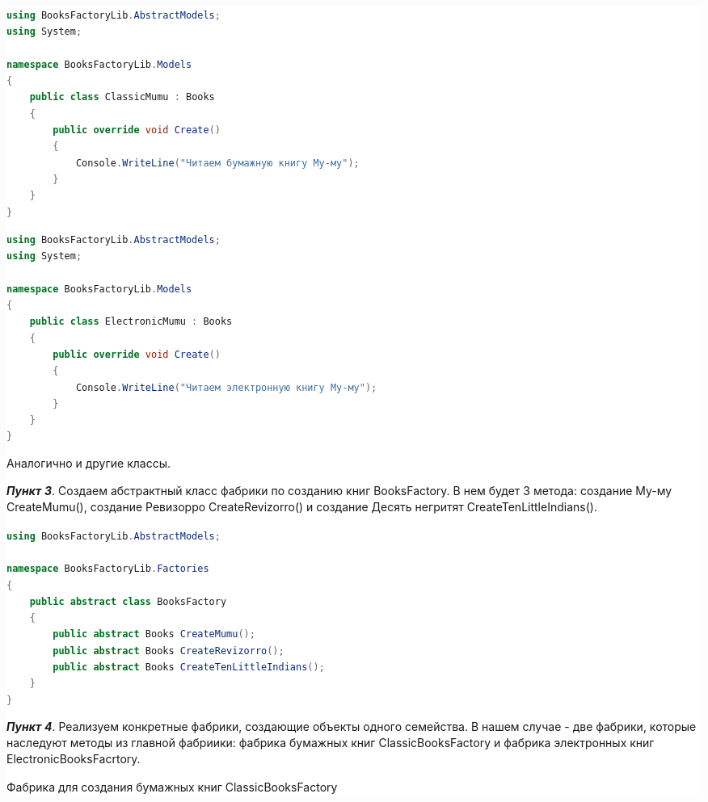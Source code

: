 ```C#
using BooksFactoryLib.AbstractModels;
using System;

namespace BooksFactoryLib.Models
{
    public class ClassicMumu : Books
    {
        public override void Create()
        {
            Console.WriteLine("Читаем бумажную книгу Му-му");
        }
    }
}
```
```C#
using BooksFactoryLib.AbstractModels;
using System;

namespace BooksFactoryLib.Models
{
    public class ElectronicMumu : Books
    {
        public override void Create()
        {
            Console.WriteLine("Читаем электронную книгу Му-му");
        }
    }
}
```
Аналогично и другие классы.

___Пункт___ ___3___. Создаем абстрактный класс фабрики по созданию книг BooksFactory. В нем будет 3 метода: создание Му-му CreateMumu(), создание Ревизорро CreateRevizorro() и создание Десять негритят CreateTenLittleIndians().

```C#
using BooksFactoryLib.AbstractModels;

namespace BooksFactoryLib.Factories
{
    public abstract class BooksFactory
    {
        public abstract Books CreateMumu();
        public abstract Books CreateRevizorro();
        public abstract Books CreateTenLittleIndians();
    }
}
```
___Пункт___ ___4___. Реализуем конкретные фабрики, создающие объекты одного семейства. В нашем случае - две фабрики, которые наследуют методы из главной фабриики: фабрика бумажных книг ClassicBooksFactory и фабрика электронных книг ElectronicBooksFacrtory.

Фабрика для создания бумажных книг ClassicBooksFactory
